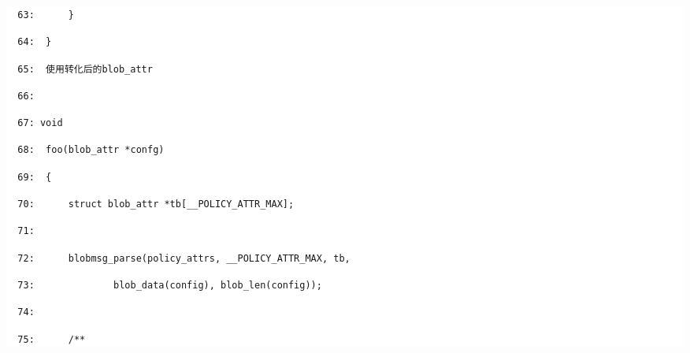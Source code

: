 ```
  63:      }

```

```
  64:  }

```

```
  65:  使用转化后的blob_attr

```

```
  66:   

```

```
  67: void

```

```
  68:  foo(blob_attr *confg)

```

```
  69:  {

```

```
  70:      struct blob_attr *tb[__POLICY_ATTR_MAX];

```

```
  71:   

```

```
  72:      blobmsg_parse(policy_attrs, __POLICY_ATTR_MAX, tb,

```

```
  73:              blob_data(config), blob_len(config));

```

```
  74:   

```

```
  75:      /**

```
